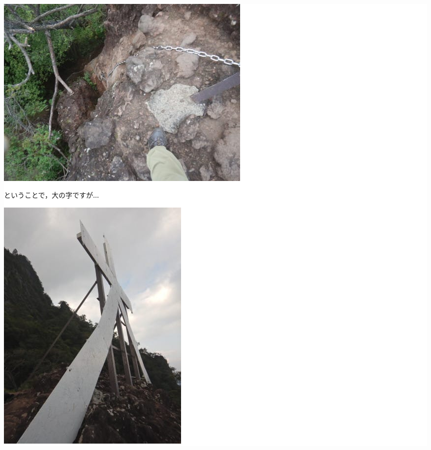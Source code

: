 ![d94d86c1ff2c2f8e32a0da0c806dbb62.jpg](images/d94d86c1ff2c2f8e32a0da0c806dbb62.jpg)







ということで，大の字ですが…




![8de2b12177786f3ad9c63f91c28a2c4e.jpg](images/8de2b12177786f3ad9c63f91c28a2c4e.jpg)
